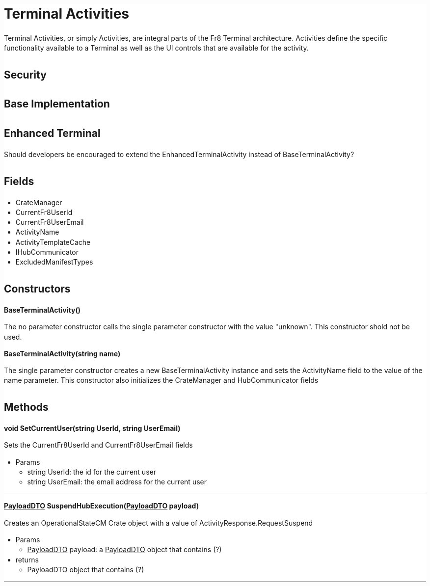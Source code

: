 # Terminal Activities
Terminal Activities, or simply Activities, are integral parts of the Fr8 Terminal architecture. Activities define the specific functionality available to a Terminal as well as the UI controls that are available for the activity.

## Security

## Base Implementation

## Enhanced Terminal
Should developers be encouraged to extend the EnhancedTerminalActivity instead of BaseTerminalActivity?

## Fields
* CrateManager
* CurrentFr8UserId
* CurrentFr8UserEmail
* ActivityName
* ActivityTemplateCache
* IHubCommunicator
* ExcludedManifestTypes

## Constructors
**BaseTerminalActivity()**

 The no parameter constructor calls the single parameter constructor with the value "unknown". This constructor shold not be used.

**BaseTerminalActivity(string name)**

 The single parameter constructor creates a new BaseTerminalActivity instance and sets the ActivityName field to the value of the name parameter. This constructor also initializes the CrateManager and HubCommunicator fields

## Methods
**void SetCurrentUser(string UserId, string UserEmail)**

  Sets the CurrentFr8UserId and CurrentFr8UserEmail fields
* Params
  * string UserId: the id for the current user
  * string UserEmail: the email address for the current user

---
**[PayloadDTO](/Docs/ForDevelopers/Objects/DataTransfer/PayloadDTO.md) SuspendHubExecution([PayloadDTO](/Docs/ForDevelopers/Objects/DataTransfer/PayloadDTO.md) payload)**

  Creates an OperationalStateCM Crate object with a value of ActivityResponse.RequestSuspend
* Params
  * [PayloadDTO](/Docs/ForDevelopers/Objects/DataTransfer/PayloadDTO.md) payload: a [PayloadDTO](/Docs/ForDevelopers/Objects/DataTransfer/PayloadDTO.md) object that contains (?)
* returns
  * [PayloadDTO](/Docs/ForDevelopers/Objects/DataTransfer/PayloadDTO.md) object that contains (?)

---